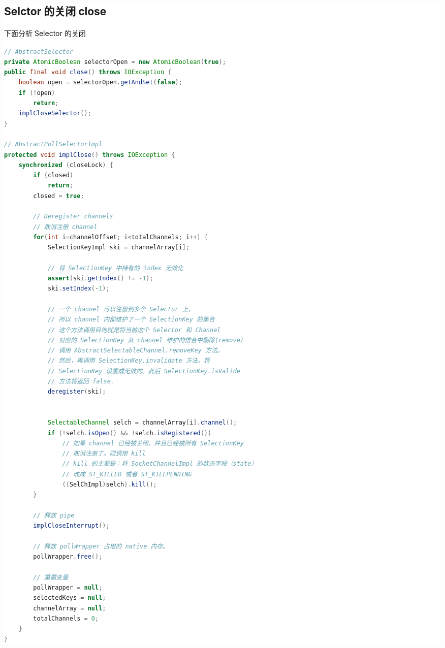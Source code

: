 ## Selctor 的关闭 close

下面分析  Selector 的关闭

``` java
// AbstractSelector
private AtomicBoolean selectorOpen = new AtomicBoolean(true);
public final void close() throws IOException {
    boolean open = selectorOpen.getAndSet(false);
    if (!open)
        return;
    implCloseSelector();
}

// AbstractPollSelectorImpl
protected void implClose() throws IOException {
    synchronized (closeLock) {
        if (closed)
            return;
        closed = true;
        
        // Deregister channels
        // 取消注册 channel
        for(int i=channelOffset; i<totalChannels; i++) {
            SelectionKeyImpl ski = channelArray[i];
            
            // 将 SelectionKey 中持有的 index 无效化
            assert(ski.getIndex() != -1);
            ski.setIndex(-1);
            
            // 一个 channel 可以注册到多个 Selector 上，
            // 所以 channel 内部维护了一个 SelectionKey 的集合
            // 这个方法调用目地就是将当前这个 Selector 和 Channel
            // 对应的 SelectionKey 从 channel 维护的信合中删除(remove)
            // 调用 AbstractSelectableChannel.removeKey 方法。
            // 然后，再调用 SelectionKey.invalidate 方法，将
            // SelectionKey 设置成无效的。此后 SelectionKey.isValide
            // 方法将返回 false.
            deregister(ski);
            
            
            SelectableChannel selch = channelArray[i].channel();
            if (!selch.isOpen() && !selch.isRegistered())
            	// 如果 channel 已经被关闭，并且已经被所有 SelectionKey
            	// 取消注册了。则调用 kill
            	// kill 的主要是：将 SocketChannelImpl 的状态字段（state）
            	// 改成 ST_KILLED 或者 ST_KILLPENDING
                ((SelChImpl)selch).kill();
        }
        
        // 释放 pipe 
        implCloseInterrupt();
        
        // 释放 pollWrapper 占用的 native 内存。
        pollWrapper.free();
        
        // 重置变量
        pollWrapper = null;
        selectedKeys = null;
        channelArray = null;
        totalChannels = 0;
    }
}

```